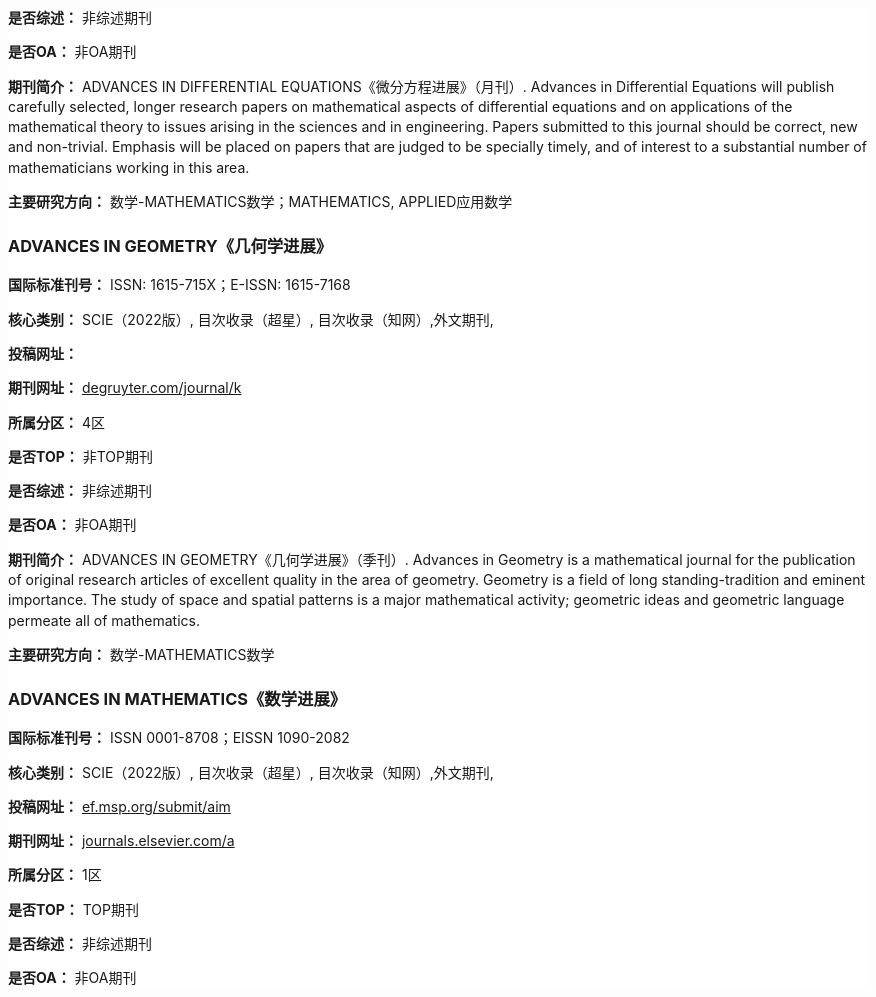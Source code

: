 **是否综述：** 非综述期刊

**是否OA：** 非OA期刊

**期刊简介：** ADVANCES IN DIFFERENTIAL EQUATIONS《微分方程进展》（月刊）. Advances in Differential Equations will publish carefully selected, longer research papers on mathematical aspects of differential equations and on applications of the mathematical theory to issues arising in the sciences and in engineering. Papers submitted to this journal should be correct, new and non-trivial. Emphasis will be placed on papers that are judged to be specially timely, and of interest to a substantial number of mathematicians working in this area.

**主要研究方向：** 数学-MATHEMATICS数学；MATHEMATICS, APPLIED应用数学

  

### ADVANCES IN GEOMETRY《几何学进展》

**国际标准刊号：** ISSN: 1615-715X；E-ISSN: 1615-7168

**核心类别：** SCIE（2022版）, 目次收录（超星）, 目次收录（知网）,外文期刊,

**投稿网址：**

**期刊网址：** [degruyter.com/journal/k](https://link.zhihu.com/?target=https%3A//www.degruyter.com/journal/key/ADVG/html)

**所属分区：** 4区

**是否TOP：** 非TOP期刊

**是否综述：** 非综述期刊

**是否OA：** 非OA期刊

**期刊简介：** ADVANCES IN GEOMETRY《几何学进展》（季刊）. Advances in Geometry is a mathematical journal for the publication of original research articles of excellent quality in the area of geometry. Geometry is a field of long standing-tradition and eminent importance. The study of space and spatial patterns is a major mathematical activity; geometric ideas and geometric language permeate all of mathematics.

**主要研究方向：** 数学-MATHEMATICS数学

  

### ADVANCES IN MATHEMATICS《数学进展》

**国际标准刊号：** ISSN 0001-8708；EISSN 1090-2082

**核心类别：** SCIE（2022版）, 目次收录（超星）, 目次收录（知网）,外文期刊,

**投稿网址：** [ef.msp.org/submit/aim](https://link.zhihu.com/?target=https%3A//ef.msp.org/submit/aim)

**期刊网址：** [journals.elsevier.com/a](https://link.zhihu.com/?target=https%3A//www.journals.elsevier.com/advances-in-mathematics/)

**所属分区：** 1区

**是否TOP：** TOP期刊

**是否综述：** 非综述期刊

**是否OA：** 非OA期刊
